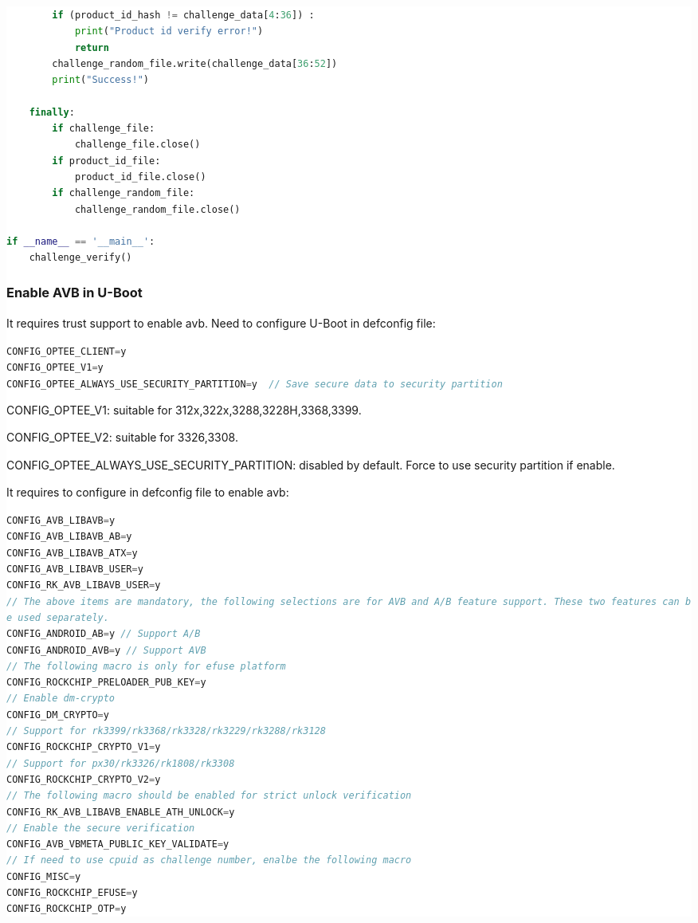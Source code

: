 ```python
		if (product_id_hash != challenge_data[4:36]) :
			print("Product id verify error!")
			return
		challenge_random_file.write(challenge_data[36:52])
		print("Success!")

	finally:
		if challenge_file:
			challenge_file.close()
		if product_id_file:
			product_id_file.close()
		if challenge_random_file:
			challenge_random_file.close()

if __name__ == '__main__':
	challenge_verify()
```

### Enable AVB in U-Boot

It requires trust support to enable avb. Need to configure U-Boot in defconfig file:

```c
CONFIG_OPTEE_CLIENT=y
CONFIG_OPTEE_V1=y
CONFIG_OPTEE_ALWAYS_USE_SECURITY_PARTITION=y  // Save secure data to security partition
```

CONFIG_OPTEE_V1: suitable for 312x,322x,3288,3228H,3368,3399.

CONFIG_OPTEE_V2: suitable for 3326,3308.

CONFIG_OPTEE_ALWAYS_USE_SECURITY_PARTITION: disabled by default. Force to use security partition if enable.

It requires to configure in defconfig file to enable avb:

```c
CONFIG_AVB_LIBAVB=y
CONFIG_AVB_LIBAVB_AB=y
CONFIG_AVB_LIBAVB_ATX=y
CONFIG_AVB_LIBAVB_USER=y
CONFIG_RK_AVB_LIBAVB_USER=y
// The above items are mandatory, the following selections are for AVB and A/B feature support. These two features can be used separately.
CONFIG_ANDROID_AB=y // Support A/B
CONFIG_ANDROID_AVB=y // Support AVB
// The following macro is only for efuse platform
CONFIG_ROCKCHIP_PRELOADER_PUB_KEY=y
// Enable dm-crypto
CONFIG_DM_CRYPTO=y
// Support for rk3399/rk3368/rk3328/rk3229/rk3288/rk3128
CONFIG_ROCKCHIP_CRYPTO_V1=y
// Support for px30/rk3326/rk1808/rk3308
CONFIG_ROCKCHIP_CRYPTO_V2=y
// The following macro should be enabled for strict unlock verification
CONFIG_RK_AVB_LIBAVB_ENABLE_ATH_UNLOCK=y
// Enable the secure verification
CONFIG_AVB_VBMETA_PUBLIC_KEY_VALIDATE=y
// If need to use cpuid as challenge number, enalbe the following macro
CONFIG_MISC=y
CONFIG_ROCKCHIP_EFUSE=y
CONFIG_ROCKCHIP_OTP=y
```
